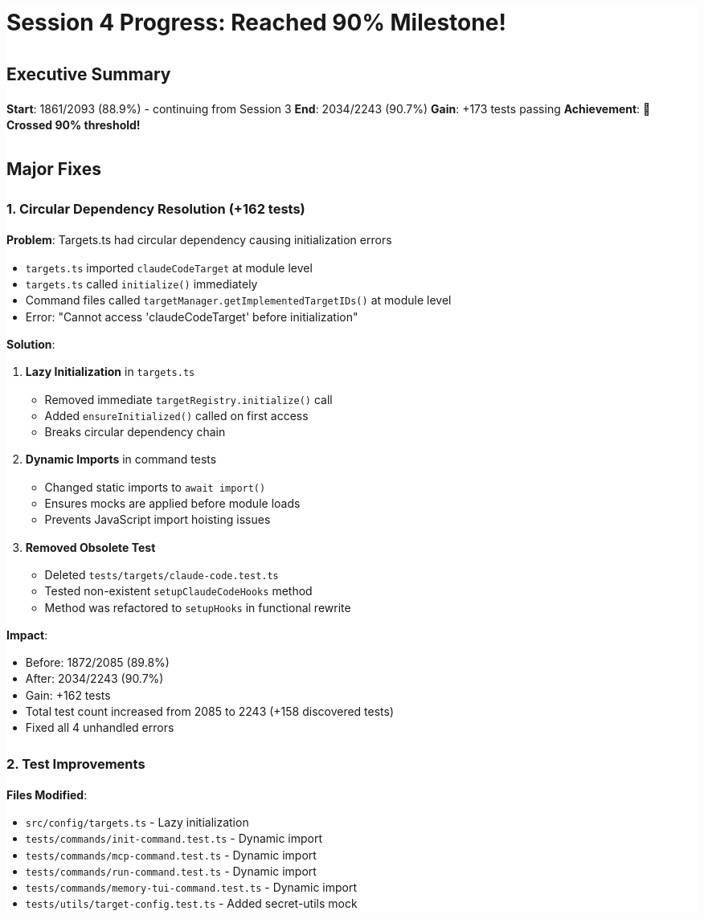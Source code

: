 # Session 4 Progress: Reached 90% Milestone!

## Executive Summary

**Start**: 1861/2093 (88.9%) - continuing from Session 3
**End**: 2034/2243 (90.7%)
**Gain**: +173 tests passing
**Achievement**: 🎯 **Crossed 90% threshold!**

## Major Fixes

### 1. Circular Dependency Resolution (+162 tests)

**Problem**: Targets.ts had circular dependency causing initialization errors
- `targets.ts` imported `claudeCodeTarget` at module level
- `targets.ts` called `initialize()` immediately
- Command files called `targetManager.getImplementedTargetIDs()` at module level
- Error: "Cannot access 'claudeCodeTarget' before initialization"

**Solution**:
1. **Lazy Initialization** in `targets.ts`
   - Removed immediate `targetRegistry.initialize()` call
   - Added `ensureInitialized()` called on first access
   - Breaks circular dependency chain

2. **Dynamic Imports** in command tests
   - Changed static imports to `await import()`
   - Ensures mocks are applied before module loads
   - Prevents JavaScript import hoisting issues

3. **Removed Obsolete Test**
   - Deleted `tests/targets/claude-code.test.ts`
   - Tested non-existent `setupClaudeCodeHooks` method
   - Method was refactored to `setupHooks` in functional rewrite

**Impact**:
- Before: 1872/2085 (89.8%)
- After: 2034/2243 (90.7%)
- Gain: +162 tests
- Total test count increased from 2085 to 2243 (+158 discovered tests)
- Fixed all 4 unhandled errors

### 2. Test Improvements

**Files Modified**:
- `src/config/targets.ts` - Lazy initialization
- `tests/commands/init-command.test.ts` - Dynamic import
- `tests/commands/mcp-command.test.ts` - Dynamic import
- `tests/commands/run-command.test.ts` - Dynamic import
- `tests/commands/memory-tui-command.test.ts` - Dynamic import
- `tests/utils/target-config.test.ts` - Added secret-utils mock
